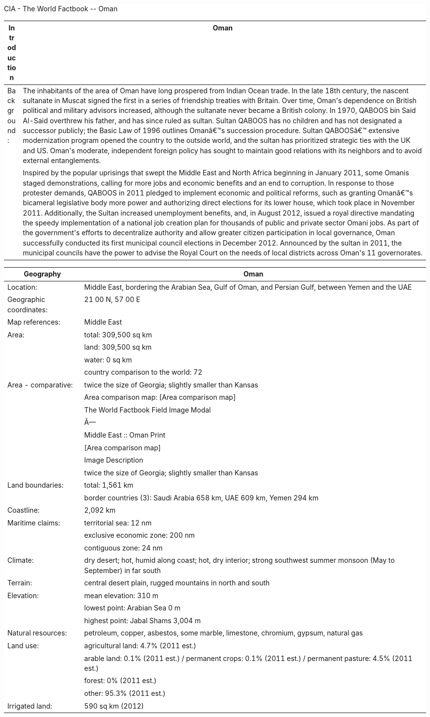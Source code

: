 CIA - The World Factbook -- Oman

| Introduction | Oman |
| --- | --- |
| Background: | The inhabitants of the area of Oman have long prospered from Indian Ocean trade. In the late 18th century, the nascent sultanate in Muscat signed the first in a series of friendship treaties with Britain. Over time, Oman's dependence on British political and military advisors increased, although the sultanate never became a British colony. In 1970, QABOOS bin Said Al-Said overthrew his father, and has since ruled as sultan. Sultan QABOOS has no children and has not designated a successor publicly; the Basic Law of 1996 outlines Omanâ€™s succession procedure. Sultan QABOOSâ€™ extensive modernization program opened the country to the outside world, and the sultan has prioritized strategic ties with the UK and US. Oman's moderate, independent foreign policy has sought to maintain good relations with its neighbors and to avoid external entanglements. |
| | Inspired by the popular uprisings that swept the Middle East and North Africa beginning in January 2011, some Omanis staged demonstrations, calling for more jobs and economic benefits and an end to corruption. In response to those protester demands, QABOOS in 2011 pledged to implement economic and political reforms, such as granting Omanâ€™s bicameral legislative body more power and authorizing direct elections for its lower house, which took place in November 2011. Additionally, the Sultan increased unemployment benefits, and, in August 2012, issued a royal directive mandating the speedy implementation of a national job creation plan for thousands of public and private sector Omani jobs. As part of the government's efforts to decentralize authority and allow greater citizen participation in local governance, Oman successfully conducted its first municipal council elections in December 2012. Announced by the sultan in 2011, the municipal councils have the power to advise the Royal Court on the needs of local districts across Oman's 11 governorates. |

| Geography | Oman |
| --- | --- |
| Location: | Middle East, bordering the Arabian Sea, Gulf of Oman, and Persian Gulf, between Yemen and the UAE |
| Geographic coordinates: | 21 00 N, 57 00 E |
| Map references: | Middle East |
| Area: | total: 309,500 sq km |
| | land: 309,500 sq km |
| | water: 0 sq km |
| | country comparison to the world: 72 |
| Area - comparative: | twice the size of Georgia; slightly smaller than Kansas |
| | Area comparison map: [Area comparison map] |
| | The World Factbook Field Image Modal |
| | Ã— |
| | Middle East :: Oman Print |
| | [Area comparison map] |
| | Image Description |
| | twice the size of Georgia; slightly smaller than Kansas |
| Land boundaries: | total: 1,561 km |
| | border countries (3): Saudi Arabia 658 km, UAE 609 km, Yemen 294 km |
| Coastline: | 2,092 km |
| Maritime claims: | territorial sea: 12 nm |
| | exclusive economic zone: 200 nm |
| | contiguous zone: 24 nm |
| Climate: | dry desert; hot, humid along coast; hot, dry interior; strong southwest summer monsoon (May to September) in far south |
| Terrain: | central desert plain, rugged mountains in north and south |
| Elevation: | mean elevation: 310 m |
| | lowest point: Arabian Sea 0 m |
| | highest point: Jabal Shams 3,004 m |
| Natural resources: | petroleum, copper, asbestos, some marble, limestone, chromium, gypsum, natural gas |
| Land use: | agricultural land: 4.7% (2011 est.) |
| | arable land: 0.1% (2011 est.) / permanent crops: 0.1% (2011 est.) / permanent pasture: 4.5% (2011 est.) |
| | forest: 0% (2011 est.) |
| | other: 95.3% (2011 est.) |
| Irrigated land: | 590 sq km (2012) |
